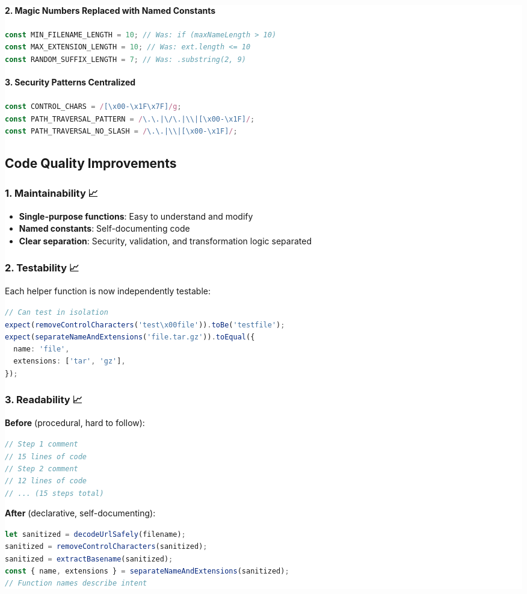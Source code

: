 #### 2. **Magic Numbers Replaced with Named Constants**

```typescript
const MIN_FILENAME_LENGTH = 10; // Was: if (maxNameLength > 10)
const MAX_EXTENSION_LENGTH = 10; // Was: ext.length <= 10
const RANDOM_SUFFIX_LENGTH = 7; // Was: .substring(2, 9)
```

#### 3. **Security Patterns Centralized**

```typescript
const CONTROL_CHARS = /[\x00-\x1F\x7F]/g;
const PATH_TRAVERSAL_PATTERN = /\.\.|\/\.|\\|[\x00-\x1F]/;
const PATH_TRAVERSAL_NO_SLASH = /\.\.|\\|[\x00-\x1F]/;
```

## Code Quality Improvements

### 1. **Maintainability** 📈

- **Single-purpose functions**: Easy to understand and modify
- **Named constants**: Self-documenting code
- **Clear separation**: Security, validation, and transformation logic separated

### 2. **Testability** 📈

Each helper function is now independently testable:

```typescript
// Can test in isolation
expect(removeControlCharacters('test\x00file')).toBe('testfile');
expect(separateNameAndExtensions('file.tar.gz')).toEqual({
  name: 'file',
  extensions: ['tar', 'gz'],
});
```

### 3. **Readability** 📈

**Before** (procedural, hard to follow):

```typescript
// Step 1 comment
// 15 lines of code
// Step 2 comment
// 12 lines of code
// ... (15 steps total)
```

**After** (declarative, self-documenting):

```typescript
let sanitized = decodeUrlSafely(filename);
sanitized = removeControlCharacters(sanitized);
sanitized = extractBasename(sanitized);
const { name, extensions } = separateNameAndExtensions(sanitized);
// Function names describe intent
```
